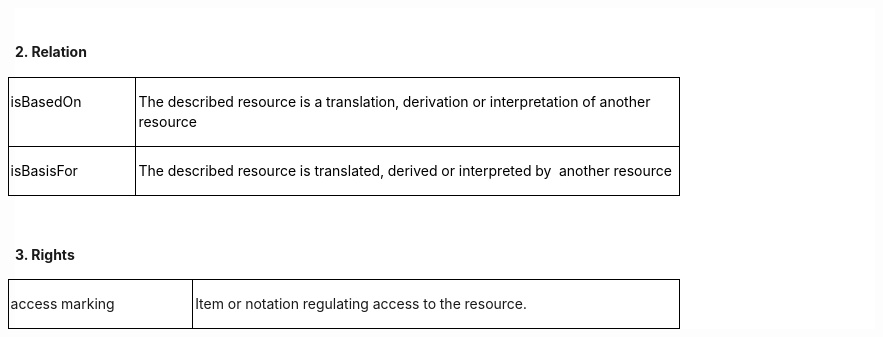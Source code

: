 </table>


&nbsp;

**2. Relation**

<table border="0" cellspacing="0" cellpadding="0" style="margin-left:-5.6pt;
 border-collapse:collapse;mso-padding-alt:0in 1.5pt 0in 1.5pt">
  <tr style="height:16.5pt">
    <td width="123" valign="top" style="width:92.15pt;border:solid black .25pt;
  padding:0in 1.5pt 0in 1.5pt;height:16.5pt">
      <p class="MsoNormal"><span lang="EN-GB" style="color:black;layout-grid-mode:line">isBasedOn
          <p></p>
        </span></p>
    </td>
    <td width="539" valign="top" style="width:404.0pt;border:solid black .25pt;
  border-left:none;mso-border-left-alt:solid black .25pt;padding:0in 1.5pt 0in 1.5pt;
  height:16.5pt">
      <p class="MsoNormal"><span lang="EN-GB" style="color:black;layout-grid-mode:line">The
          described resource is a translation, derivation or interpretation of another
          resource
          <p></p>
        </span></p>
    </td>
  </tr>
  <tr style="height:16.5pt">
    <td width="123" valign="top" style="width:92.15pt;border:solid black .25pt;
  border-top:none;mso-border-top-alt:solid black .25pt;padding:0in 1.5pt 0in 1.5pt;
  height:16.5pt">
      <p class="MsoNormal"><span lang="EN-GB" style="color:black;layout-grid-mode:line">isBasisFor
          <p></p>
        </span></p>
    </td>
    <td width="539" valign="top" style="width:404.0pt;border-top:none;border-left:
  none;border-bottom:solid black .25pt;border-right:solid black .25pt;
  mso-border-top-alt:solid black .25pt;mso-border-left-alt:solid black .25pt;
  padding:0in 1.5pt 0in 1.5pt;height:16.5pt">
      <p class="MsoNormal"><span lang="EN-GB" style="color:black;layout-grid-mode:line">The
          described resource is translated, derived or interpreted by<span style="mso-spacerun: yes">  </span>another resource
          <p></p>
        </span></p>
    </td>
  </tr>
</table>


&nbsp;

**3. Rights**

<table border="1" cellspacing="0" cellpadding="0" style="margin-left:-5.6pt;
 border-collapse:collapse;border:none;mso-border-alt:solid black .75pt;
 mso-padding-alt:0in 1.5pt 0in 1.5pt">
  <tr style="height:15.0pt">
    <td width="180" valign="top" style="width:134.7pt;border:solid black .75pt;
  padding:0in 1.5pt 0in 1.5pt;height:15.0pt">
      <p class="MsoNormal"><span lang="EN-GB">access marking</span></p>
    </td>
    <td width="482" valign="top" style="width:361.45pt;border:solid black .75pt;
  border-left:none;mso-border-left-alt:solid black .75pt;padding:0in 1.5pt 0in 1.5pt;
  height:15.0pt">
      <p class="MsoNormal"><span lang="EN-GB">Item or notation regulating access to the
          resource.</span></p>
    </td>
  </tr>